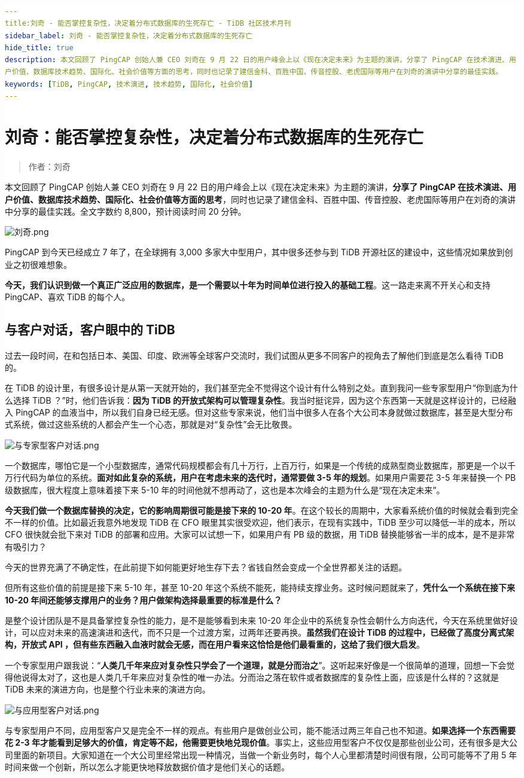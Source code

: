 ```yaml
---
title:刘奇 - 能否掌控复杂性，决定着分布式数据库的生死存亡 - TiDB 社区技术月刊
sidebar_label: 刘奇 - 能否掌控复杂性，决定着分布式数据库的生死存亡
hide_title: true
description: 本文回顾了 PingCAP 创始人兼 CEO 刘奇在 9 月 22 日的用户峰会上以《现在决定未来》为主题的演讲，分享了 PingCAP 在技术演进、用户价值、数据库技术趋势、国际化、社会价值等方面的思考，同时也记录了建信金科、百胜中国、传音控股、老虎国际等用户在刘奇的演讲中分享的最佳实践。
keywords: [TiDB, PingCAP, 技术演进, 技术趋势, 国际化, 社会价值]
---
```


# 刘奇：能否掌控复杂性，决定着分布式数据库的生死存亡

> 作者：刘奇

本文回顾了 PingCAP 创始人兼 CEO 刘奇在 9 月 22 日的用户峰会上以《现在决定未来》为主题的演讲，**分享了 PingCAP 在技术演进、用户价值、数据库技术趋势、国际化、社会价值等方面的思考**，同时也记录了建信金科、百胜中国、传音控股、老虎国际等用户在刘奇的演讲中分享的最佳实践。全文字数约 8,800，预计阅读时间 20 分钟。

![刘奇.png](https://img1.www.pingcap.com/prod/_6c926b4679.png)

PingCAP 到今天已经成立 7 年了，在全球拥有 3,000 多家大中型用户，其中很多还参与到 TiDB 开源社区的建设中，这些情况如果放到创业之初很难想象。

**今天，我们认识到做一个真正广泛应用的数据库，是一个需要以十年为时间单位进行投入的基础工程**。这一路走来离不开关心和支持 PingCAP、喜欢 TiDB 的每个人。

## 与客户对话，客户眼中的 TiDB

过去一段时间，在和包括日本、美国、印度、欧洲等全球客户交流时，我们试图从更多不同客户的视角去了解他们到底是怎么看待 TiDB 的。

在 TiDB 的设计里，有很多设计是从第一天就开始的，我们甚至完全不觉得这个设计有什么特别之处。直到我问一些专家型用户“你到底为什么选择 TiDB ？”时，他们告诉我：**因为 TiDB 的开放式架构可以管理复杂性**。我当时挺诧异，因为这个东西第一天就是这样设计的，已经融入 PingCAP 的血液当中，所以我们自身已经无感。但对这些专家来说，他们当中很多人在各个大公司本身就做过数据库，甚至是大型分布式系统，做过这些系统的人都会产生一个心态，那就是对“复杂性”会无比敬畏。

![与专家型客户对话.png](https://img1.www.pingcap.com/prod/_b7cdaa3e30.png)

一个数据库，哪怕它是一个小型数据库，通常代码规模都会有几十万行，上百万行，如果是一个传统的成熟型商业数据库，那更是一个以千万行代码为单位的系统。**面对如此复杂的系统，用户在考虑未来的迭代时，通常要做 3-5 年的规划**。如果用户需要花 3-5 年来替换一个 PB 级数据库，很大程度上意味着接下来 5-10 年的时间他就不想再动了，这也是本次峰会的主题为什么是“现在决定未来”。

**今天我们做一个数据库替换的决定，它的影响周期很可能是接下来的 10-20 年**。在这个较长的周期中，大家看系统价值的时候就会看到完全不一样的价值。比如最近我意外地发现 TiDB 在 CFO 眼里其实很受欢迎，他们表示，在现有实践中，TiDB 至少可以降低一半的成本，所以 CFO 很快就会批下来对 TiDB 的部署和应用。大家可以试想一下，如果用户有 PB 级的数据，用 TiDB 替换能够省一半的成本，是不是非常有吸引力？

今天的世界充满了不确定性，在此前提下如何能更好地生存下去？省钱自然会变成一个全世界都关注的话题。

但所有这些价值的前提是接下来 5-10 年，甚至 10-20 年这个系统不能死，能持续支撑业务。这时候问题就来了，**凭什么一个系统在接下来 10-20 年间还能够支撑用户的业务？用户做架构选择最重要的标准是什么？**

是整个设计团队是不是具备掌控复杂性的能力，是不是能够看到未来 10-20 年企业中的系统复杂性会朝什么方向迭代，今天在系统里做好设计，可以应对未来的高速演进和迭代，而不只是一个过渡方案，过两年还要再换。**虽然我们在设计 TiDB 的过程中，已经做了高度分离式架构，开放式 API ，但有些东西融入血液时就会无感，而在用户看来这恰恰是他们最看重的，这给了我们很大启发**。

一个专家型用户跟我说：“**人类几千年来应对复杂性只学会了一个道理，就是分而治之**”。这听起来好像是一个很简单的道理，回想一下会觉得他说得太对了，这也是人类几千年来应对复杂性的唯一办法。分而治之落在软件或者数据库的复杂性上面，应该是什么样的？这就是 TiDB 未来的演进方向，也是整个行业未来的演进方向。

![与应用型客户对话.png](https://img1.www.pingcap.com/prod/_0e4e2d2a4a.png)

与专家型用户不同，应用型客户又是完全不一样的观点。有些用户是做创业公司，能不能活过两三年自己也不知道。**如果选择一个东西需要花 2-3 年才能看到足够大的价值，肯定等不起，他需要更快地兑现价值**。事实上，这些应用型客户不仅仅是那些创业公司，还有很多是大公司里面的新项目。大家知道在一个大公司里经常出现一种情况，当做一个新业务时，每个人心里都清楚时间很有限，公司可能等不了用 5 年时间来做一个创新，所以怎么才能更快地释放数据价值才是他们关心的话题。
